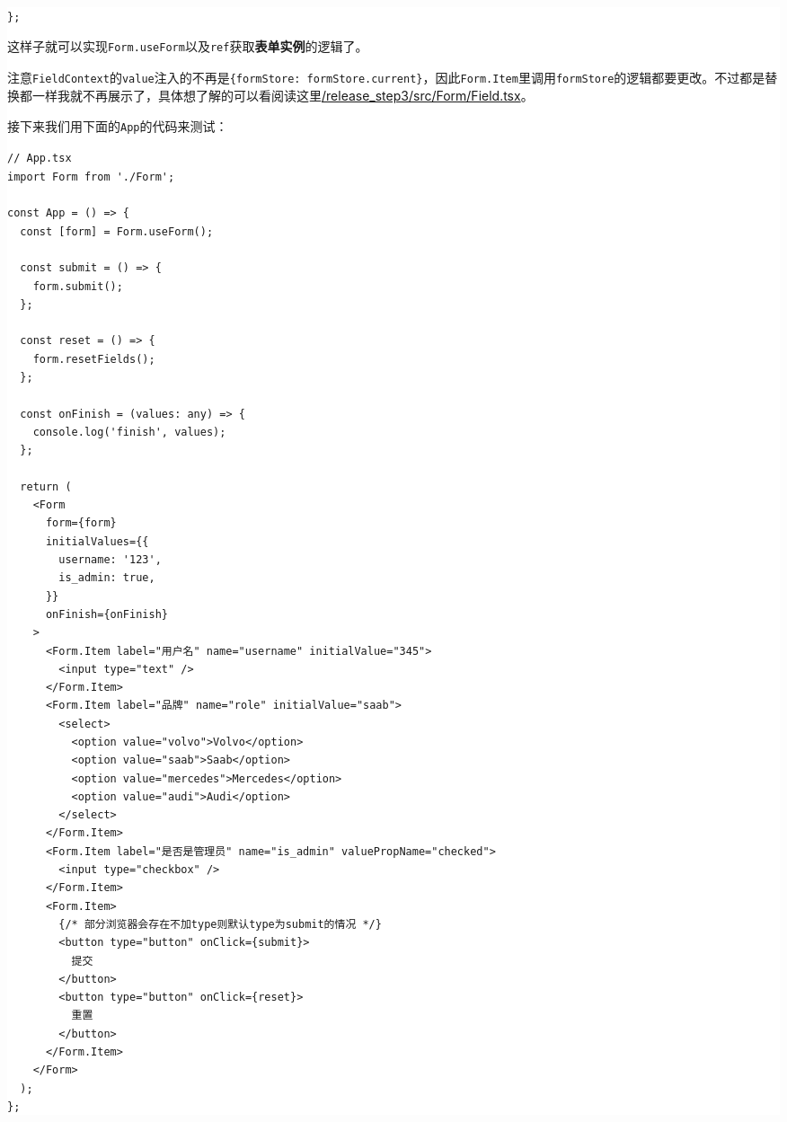 ```tsx
};
```

这样子就可以实现`Form.useForm`以及`ref`获取**表单实例**的逻辑了。

注意`FieldContext`的`value`注入的不再是`{formStore: formStore.current}`，因此`Form.Item`里调用`formStore`的逻辑都要更改。不过都是替换都一样我就不再展示了，具体想了解的可以看阅读这里[/release_step3/src/Form/Field.tsx](https://link.juejin.cn?target=https%3A%2F%2Fgitee.com%2FHitotsubashi%2Fmy-antd-form%2Fblob%2Frelease_step3%2Fsrc%2FForm%2FField.tsx)。

接下来我们用下面的`App`的代码来测试：

```tsx
// App.tsx
import Form from './Form';

const App = () => {
  const [form] = Form.useForm();

  const submit = () => {
    form.submit();
  };

  const reset = () => {
    form.resetFields();
  };

  const onFinish = (values: any) => {
    console.log('finish', values);
  };

  return (
    <Form
      form={form}
      initialValues={{
        username: '123',
        is_admin: true,
      }}
      onFinish={onFinish}
    >
      <Form.Item label="用户名" name="username" initialValue="345">
        <input type="text" />
      </Form.Item>
      <Form.Item label="品牌" name="role" initialValue="saab">
        <select>
          <option value="volvo">Volvo</option>
          <option value="saab">Saab</option>
          <option value="mercedes">Mercedes</option>
          <option value="audi">Audi</option>
        </select>
      </Form.Item>
      <Form.Item label="是否是管理员" name="is_admin" valuePropName="checked">
        <input type="checkbox" />
      </Form.Item>
      <Form.Item>
        {/* 部分浏览器会存在不加type则默认type为submit的情况 */}
        <button type="button" onClick={submit}>
          提交
        </button>
        <button type="button" onClick={reset}>
          重置
        </button>
      </Form.Item>
    </Form>
  );
};
```